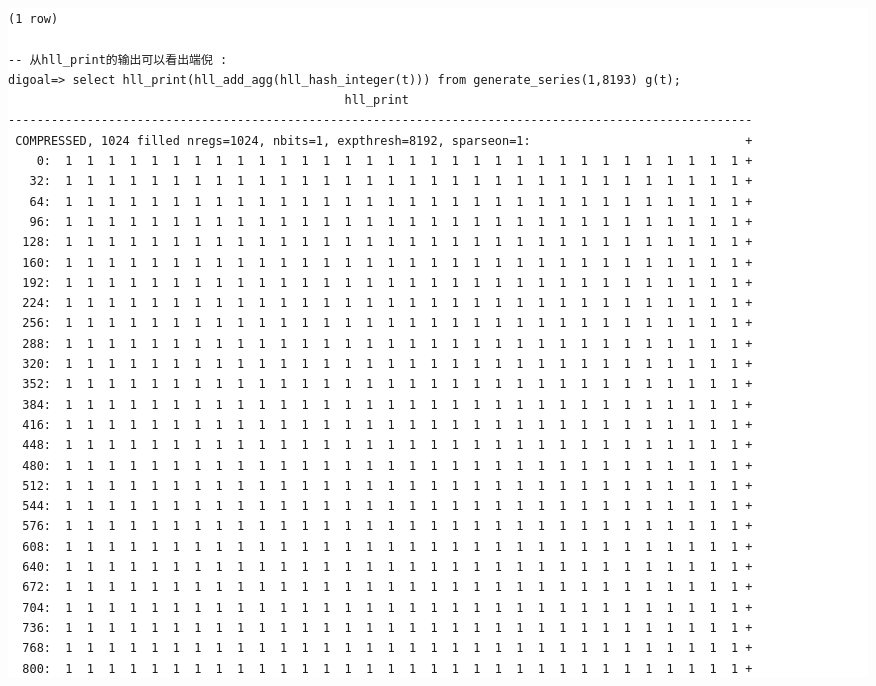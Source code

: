 ```  
(1 row)  
  
-- 从hll_print的输出可以看出端倪 :   
digoal=> select hll_print(hll_add_agg(hll_hash_integer(t))) from generate_series(1,8193) g(t);  
                                               hll_print                                                  
--------------------------------------------------------------------------------------------------------  
 COMPRESSED, 1024 filled nregs=1024, nbits=1, expthresh=8192, sparseon=1:                              +  
    0:  1  1  1  1  1  1  1  1  1  1  1  1  1  1  1  1  1  1  1  1  1  1  1  1  1  1  1  1  1  1  1  1 +  
   32:  1  1  1  1  1  1  1  1  1  1  1  1  1  1  1  1  1  1  1  1  1  1  1  1  1  1  1  1  1  1  1  1 +  
   64:  1  1  1  1  1  1  1  1  1  1  1  1  1  1  1  1  1  1  1  1  1  1  1  1  1  1  1  1  1  1  1  1 +  
   96:  1  1  1  1  1  1  1  1  1  1  1  1  1  1  1  1  1  1  1  1  1  1  1  1  1  1  1  1  1  1  1  1 +  
  128:  1  1  1  1  1  1  1  1  1  1  1  1  1  1  1  1  1  1  1  1  1  1  1  1  1  1  1  1  1  1  1  1 +  
  160:  1  1  1  1  1  1  1  1  1  1  1  1  1  1  1  1  1  1  1  1  1  1  1  1  1  1  1  1  1  1  1  1 +  
  192:  1  1  1  1  1  1  1  1  1  1  1  1  1  1  1  1  1  1  1  1  1  1  1  1  1  1  1  1  1  1  1  1 +  
  224:  1  1  1  1  1  1  1  1  1  1  1  1  1  1  1  1  1  1  1  1  1  1  1  1  1  1  1  1  1  1  1  1 +  
  256:  1  1  1  1  1  1  1  1  1  1  1  1  1  1  1  1  1  1  1  1  1  1  1  1  1  1  1  1  1  1  1  1 +  
  288:  1  1  1  1  1  1  1  1  1  1  1  1  1  1  1  1  1  1  1  1  1  1  1  1  1  1  1  1  1  1  1  1 +  
  320:  1  1  1  1  1  1  1  1  1  1  1  1  1  1  1  1  1  1  1  1  1  1  1  1  1  1  1  1  1  1  1  1 +  
  352:  1  1  1  1  1  1  1  1  1  1  1  1  1  1  1  1  1  1  1  1  1  1  1  1  1  1  1  1  1  1  1  1 +  
  384:  1  1  1  1  1  1  1  1  1  1  1  1  1  1  1  1  1  1  1  1  1  1  1  1  1  1  1  1  1  1  1  1 +  
  416:  1  1  1  1  1  1  1  1  1  1  1  1  1  1  1  1  1  1  1  1  1  1  1  1  1  1  1  1  1  1  1  1 +  
  448:  1  1  1  1  1  1  1  1  1  1  1  1  1  1  1  1  1  1  1  1  1  1  1  1  1  1  1  1  1  1  1  1 +  
  480:  1  1  1  1  1  1  1  1  1  1  1  1  1  1  1  1  1  1  1  1  1  1  1  1  1  1  1  1  1  1  1  1 +  
  512:  1  1  1  1  1  1  1  1  1  1  1  1  1  1  1  1  1  1  1  1  1  1  1  1  1  1  1  1  1  1  1  1 +  
  544:  1  1  1  1  1  1  1  1  1  1  1  1  1  1  1  1  1  1  1  1  1  1  1  1  1  1  1  1  1  1  1  1 +  
  576:  1  1  1  1  1  1  1  1  1  1  1  1  1  1  1  1  1  1  1  1  1  1  1  1  1  1  1  1  1  1  1  1 +  
  608:  1  1  1  1  1  1  1  1  1  1  1  1  1  1  1  1  1  1  1  1  1  1  1  1  1  1  1  1  1  1  1  1 +  
  640:  1  1  1  1  1  1  1  1  1  1  1  1  1  1  1  1  1  1  1  1  1  1  1  1  1  1  1  1  1  1  1  1 +  
  672:  1  1  1  1  1  1  1  1  1  1  1  1  1  1  1  1  1  1  1  1  1  1  1  1  1  1  1  1  1  1  1  1 +  
  704:  1  1  1  1  1  1  1  1  1  1  1  1  1  1  1  1  1  1  1  1  1  1  1  1  1  1  1  1  1  1  1  1 +  
  736:  1  1  1  1  1  1  1  1  1  1  1  1  1  1  1  1  1  1  1  1  1  1  1  1  1  1  1  1  1  1  1  1 +  
  768:  1  1  1  1  1  1  1  1  1  1  1  1  1  1  1  1  1  1  1  1  1  1  1  1  1  1  1  1  1  1  1  1 +  
  800:  1  1  1  1  1  1  1  1  1  1  1  1  1  1  1  1  1  1  1  1  1  1  1  1  1  1  1  1  1  1  1  1 +  
```